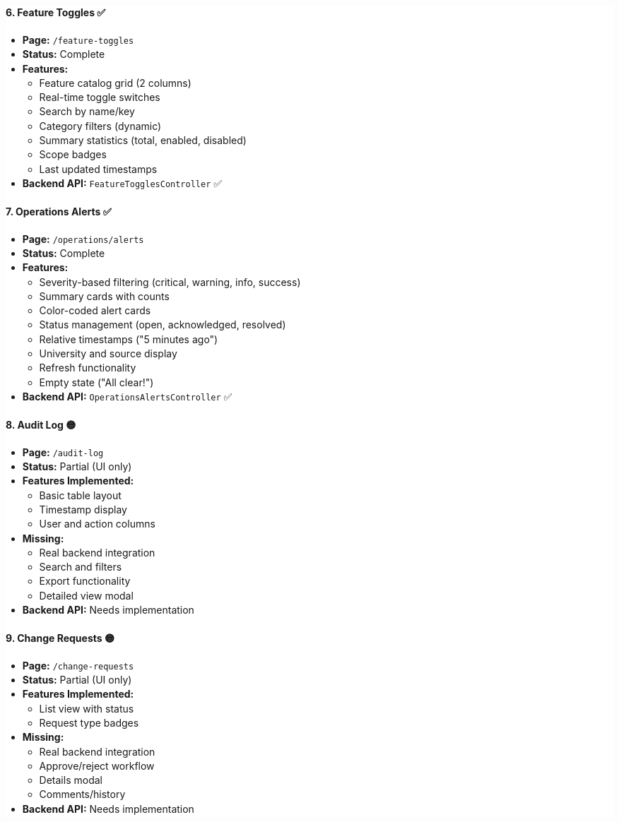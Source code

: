 #### 6. **Feature Toggles** ✅
- **Page:** `/feature-toggles`
- **Status:** Complete
- **Features:**
  - Feature catalog grid (2 columns)
  - Real-time toggle switches
  - Search by name/key
  - Category filters (dynamic)
  - Summary statistics (total, enabled, disabled)
  - Scope badges
  - Last updated timestamps
- **Backend API:** `FeatureTogglesController` ✅

#### 7. **Operations Alerts** ✅
- **Page:** `/operations/alerts`
- **Status:** Complete
- **Features:**
  - Severity-based filtering (critical, warning, info, success)
  - Summary cards with counts
  - Color-coded alert cards
  - Status management (open, acknowledged, resolved)
  - Relative timestamps ("5 minutes ago")
  - University and source display
  - Refresh functionality
  - Empty state ("All clear!")
- **Backend API:** `OperationsAlertsController` ✅

#### 8. **Audit Log** 🟡
- **Page:** `/audit-log`
- **Status:** Partial (UI only)
- **Features Implemented:**
  - Basic table layout
  - Timestamp display
  - User and action columns
- **Missing:**
  - Real backend integration
  - Search and filters
  - Export functionality
  - Detailed view modal
- **Backend API:** Needs implementation

#### 9. **Change Requests** 🟡
- **Page:** `/change-requests`
- **Status:** Partial (UI only)
- **Features Implemented:**
  - List view with status
  - Request type badges
- **Missing:**
  - Real backend integration
  - Approve/reject workflow
  - Details modal
  - Comments/history
- **Backend API:** Needs implementation
